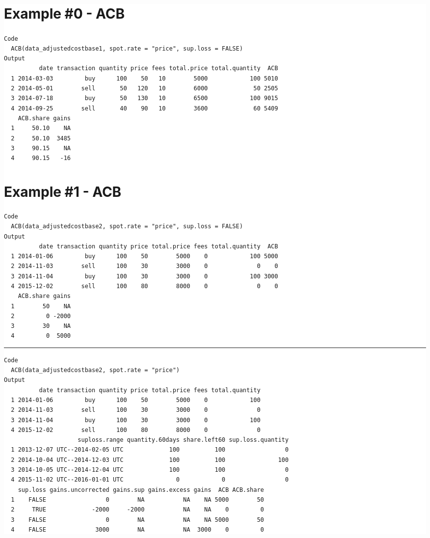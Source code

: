 # Example #0 - ACB

    Code
      ACB(data_adjustedcostbase1, spot.rate = "price", sup.loss = FALSE)
    Output
              date transaction quantity price fees total.price total.quantity  ACB
      1 2014-03-03         buy      100    50   10        5000            100 5010
      2 2014-05-01        sell       50   120   10        6000             50 2505
      3 2014-07-18         buy       50   130   10        6500            100 9015
      4 2014-09-25        sell       40    90   10        3600             60 5409
        ACB.share gains
      1     50.10    NA
      2     50.10  3485
      3     90.15    NA
      4     90.15   -16

# Example #1 - ACB

    Code
      ACB(data_adjustedcostbase2, spot.rate = "price", sup.loss = FALSE)
    Output
              date transaction quantity price total.price fees total.quantity  ACB
      1 2014-01-06         buy      100    50        5000    0            100 5000
      2 2014-11-03        sell      100    30        3000    0              0    0
      3 2014-11-04         buy      100    30        3000    0            100 3000
      4 2015-12-02        sell      100    80        8000    0              0    0
        ACB.share gains
      1        50    NA
      2         0 -2000
      3        30    NA
      4         0  5000

---

    Code
      ACB(data_adjustedcostbase2, spot.rate = "price")
    Output
              date transaction quantity price total.price fees total.quantity
      1 2014-01-06         buy      100    50        5000    0            100
      2 2014-11-03        sell      100    30        3000    0              0
      3 2014-11-04         buy      100    30        3000    0            100
      4 2015-12-02        sell      100    80        8000    0              0
                         suploss.range quantity.60days share.left60 sup.loss.quantity
      1 2013-12-07 UTC--2014-02-05 UTC             100          100                 0
      2 2014-10-04 UTC--2014-12-03 UTC             100          100               100
      3 2014-10-05 UTC--2014-12-04 UTC             100          100                 0
      4 2015-11-02 UTC--2016-01-01 UTC               0            0                 0
        sup.loss gains.uncorrected gains.sup gains.excess gains  ACB ACB.share
      1    FALSE                 0        NA           NA    NA 5000        50
      2     TRUE             -2000     -2000           NA    NA    0         0
      3    FALSE                 0        NA           NA    NA 5000        50
      4    FALSE              3000        NA           NA  3000    0         0
